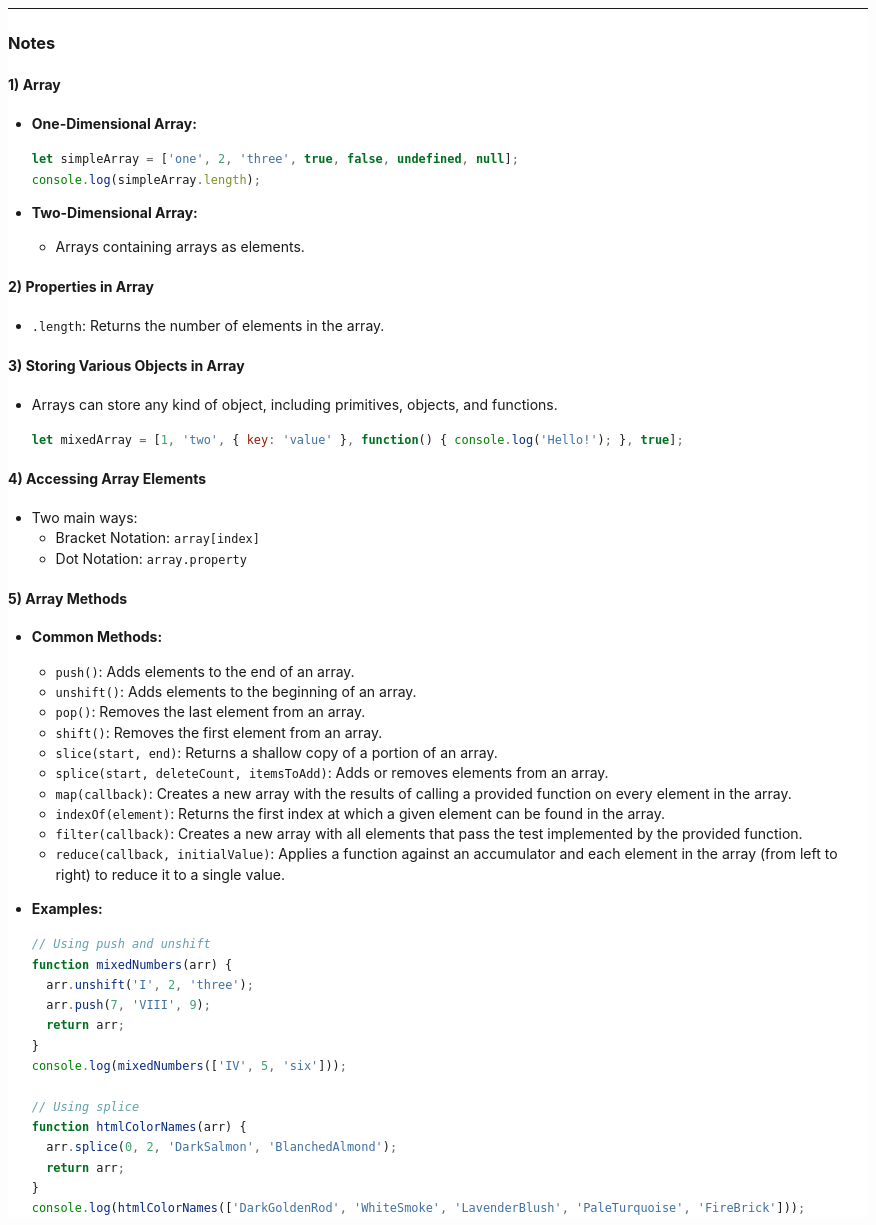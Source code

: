
---

### **Notes**

#### **1) Array**

- **One-Dimensional Array:**
  ```javascript
  let simpleArray = ['one', 2, 'three', true, false, undefined, null];
  console.log(simpleArray.length);
  ```

- **Two-Dimensional Array:**
  - Arrays containing arrays as elements.

#### **2) Properties in Array**

- `.length`: Returns the number of elements in the array.

#### **3) Storing Various Objects in Array**

- Arrays can store any kind of object, including primitives, objects, and functions.
  ```javascript
  let mixedArray = [1, 'two', { key: 'value' }, function() { console.log('Hello!'); }, true];
  ```

#### **4) Accessing Array Elements**

- Two main ways:
  - Bracket Notation: `array[index]`
  - Dot Notation: `array.property`

#### **5) Array Methods**

- **Common Methods:**
  - `push()`: Adds elements to the end of an array.
  - `unshift()`: Adds elements to the beginning of an array.
  - `pop()`: Removes the last element from an array.
  - `shift()`: Removes the first element from an array.
  - `slice(start, end)`: Returns a shallow copy of a portion of an array.
  - `splice(start, deleteCount, itemsToAdd)`: Adds or removes elements from an array.
  - `map(callback)`: Creates a new array with the results of calling a provided function on every element in the array.
  - `indexOf(element)`: Returns the first index at which a given element can be found in the array.
  - `filter(callback)`: Creates a new array with all elements that pass the test implemented by the provided function.
  - `reduce(callback, initialValue)`: Applies a function against an accumulator and each element in the array (from left to right) to reduce it to a single value.

- **Examples:**
  ```javascript
  // Using push and unshift
  function mixedNumbers(arr) {
    arr.unshift('I', 2, 'three');
    arr.push(7, 'VIII', 9);
    return arr;
  }
  console.log(mixedNumbers(['IV', 5, 'six']));

  // Using splice
  function htmlColorNames(arr) {
    arr.splice(0, 2, 'DarkSalmon', 'BlanchedAlmond');
    return arr;
  }
  console.log(htmlColorNames(['DarkGoldenRod', 'WhiteSmoke', 'LavenderBlush', 'PaleTurquoise', 'FireBrick']));

  ```
